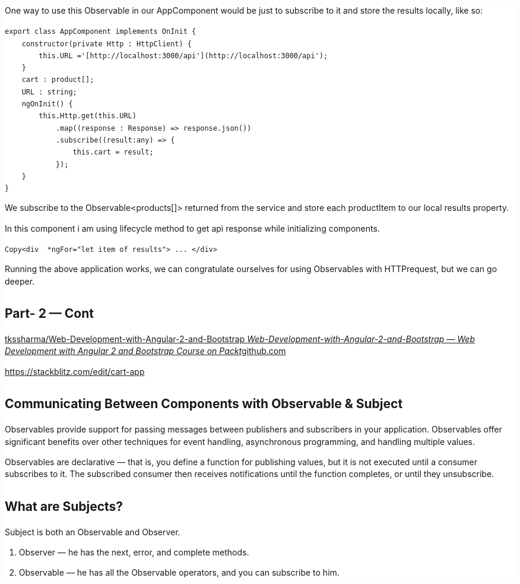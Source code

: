 One way to use this Observable in our AppComponent would be just to subscribe to it and store the results locally, like so:

    export class AppComponent implements OnInit {
        constructor(private Http : HttpClient) {
            this.URL ='[http://localhost:3000/api'](http://localhost:3000/api');
        }
        cart : product[];
        URL : string;
        ngOnInit() {
            this.Http.get(this.URL)
                .map((response : Response) => response.json())
                .subscribe((result:any) => {
                    this.cart = result;
                });
        }
    }

We subscribe to the Observable<products[]> returned from the service and store each productItem to our local results property.

In this component i am using lifecycle method to get api response while initializing components.

    Copy<div  *ngFor="let item of results"> ... </div>

Running the above application works, we can congratulate ourselves for using Observables with HTTPrequest, but we can go deeper.

## Part- 2 — Cont
[tkssharma/Web-Development-with-Angular-2-and-Bootstrap
*Web-Development-with-Angular-2-and-Bootstrap — Web Development with Angular 2 and Bootstrap Course on Packt*github.com](https://github.com/tkssharma/Web-Development-with-Angular-2-and-Bootstrap/tree/master/ng-2-training/ng-2-cart)

https://stackblitz.com/edit/cart-app

## Communicating Between Components with Observable & Subject

Observables provide support for passing messages between publishers and subscribers in your application. Observables offer significant benefits over other techniques for event handling, asynchronous programming, and handling multiple values.

Observables are declarative — that is, you define a function for publishing values, but it is not executed until a consumer subscribes to it. The subscribed consumer then receives notifications until the function completes, or until they unsubscribe.

## What are Subjects?

Subject is both an Observable and Observer.

1. Observer — he has the next, error, and complete methods.

1. Observable — he has all the Observable operators, and you can subscribe to him.
